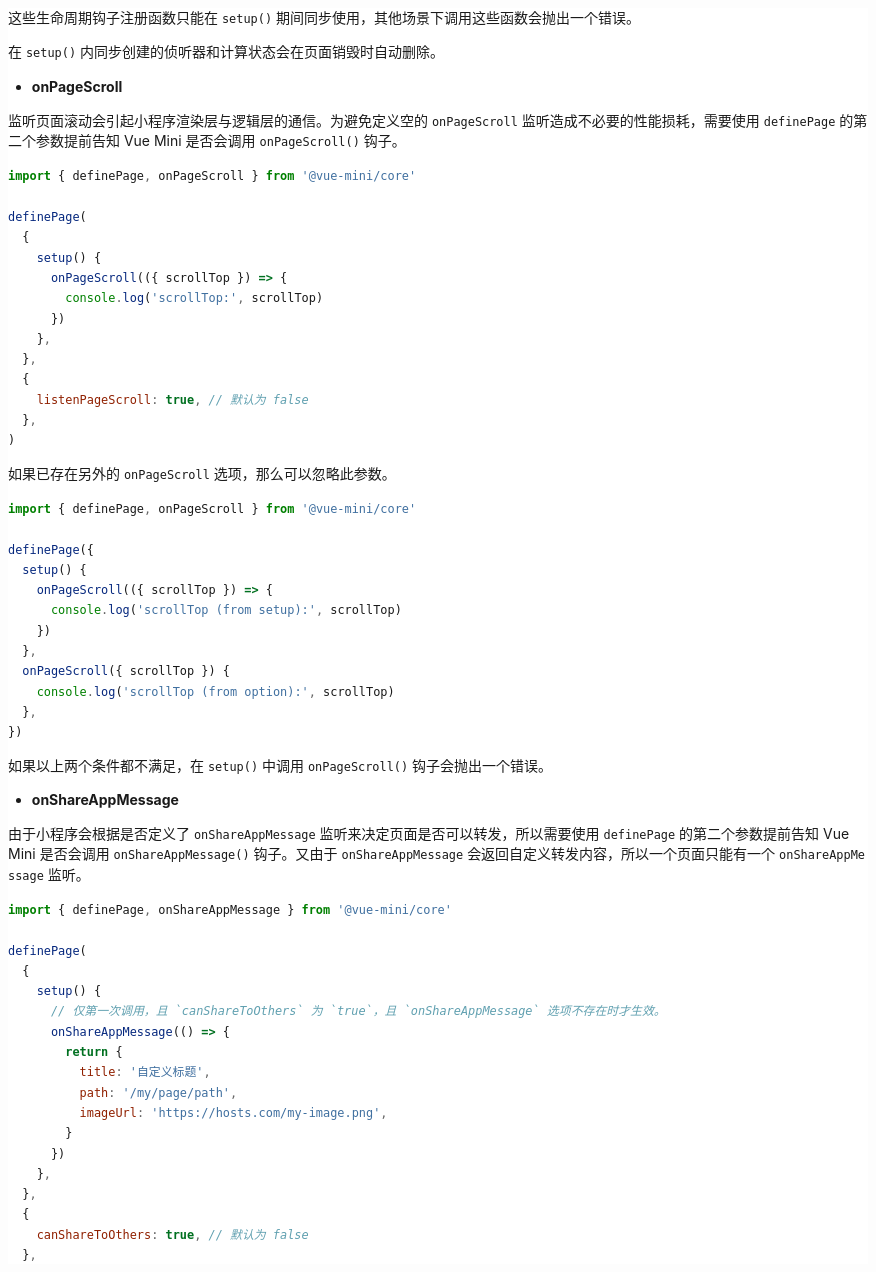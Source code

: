这些生命周期钩子注册函数只能在 `setup()` 期间同步使用，其他场景下调用这些函数会抛出一个错误。

在 `setup()` 内同步创建的侦听器和计算状态会在页面销毁时自动删除。

- **onPageScroll**

监听页面滚动会引起小程序渲染层与逻辑层的通信。为避免定义空的 `onPageScroll` 监听造成不必要的性能损耗，需要使用 `definePage` 的第二个参数提前告知 Vue Mini 是否会调用 `onPageScroll()` 钩子。

```js [page.js]
import { definePage, onPageScroll } from '@vue-mini/core'

definePage(
  {
    setup() {
      onPageScroll(({ scrollTop }) => {
        console.log('scrollTop:', scrollTop)
      })
    },
  },
  {
    listenPageScroll: true, // 默认为 false
  },
)
```

如果已存在另外的 `onPageScroll` 选项，那么可以忽略此参数。

```js [page.js]
import { definePage, onPageScroll } from '@vue-mini/core'

definePage({
  setup() {
    onPageScroll(({ scrollTop }) => {
      console.log('scrollTop (from setup):', scrollTop)
    })
  },
  onPageScroll({ scrollTop }) {
    console.log('scrollTop (from option):', scrollTop)
  },
})
```

如果以上两个条件都不满足，在 `setup()` 中调用 `onPageScroll()` 钩子会抛出一个错误。

- **onShareAppMessage**

由于小程序会根据是否定义了 `onShareAppMessage` 监听来决定页面是否可以转发，所以需要使用 `definePage` 的第二个参数提前告知 Vue Mini 是否会调用 `onShareAppMessage()` 钩子。又由于 `onShareAppMessage` 会返回自定义转发内容，所以一个页面只能有一个 `onShareAppMessage` 监听。

```js [page.js]
import { definePage, onShareAppMessage } from '@vue-mini/core'

definePage(
  {
    setup() {
      // 仅第一次调用，且 `canShareToOthers` 为 `true`，且 `onShareAppMessage` 选项不存在时才生效。
      onShareAppMessage(() => {
        return {
          title: '自定义标题',
          path: '/my/page/path',
          imageUrl: 'https://hosts.com/my-image.png',
        }
      })
    },
  },
  {
    canShareToOthers: true, // 默认为 false
  },
```